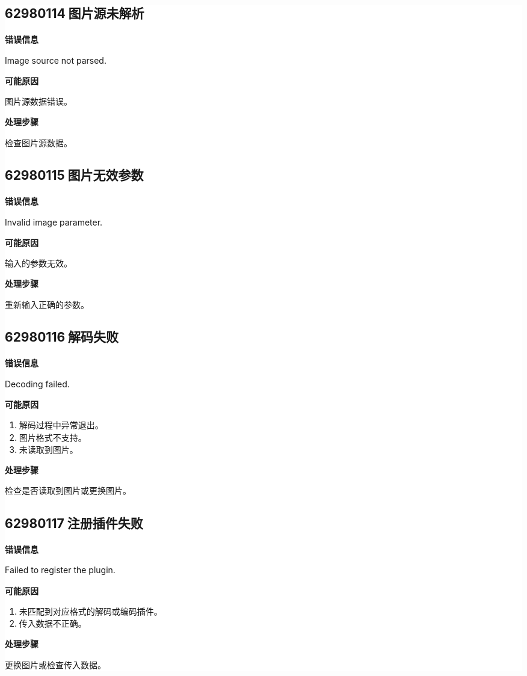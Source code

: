 ## 62980114 图片源未解析

**错误信息**

Image source not parsed.

**可能原因**

图片源数据错误。

**处理步骤**

检查图片源数据。

## 62980115 图片无效参数

**错误信息**

Invalid image parameter.

**可能原因**

输入的参数无效。

**处理步骤**

重新输入正确的参数。

## 62980116 解码失败

**错误信息**

Decoding failed.

**可能原因**

1. 解码过程中异常退出。
2. 图片格式不支持。
3. 未读取到图片。

**处理步骤**

检查是否读取到图片或更换图片。

## 62980117 注册插件失败

**错误信息**

Failed to register the plugin.

**可能原因**

1. 未匹配到对应格式的解码或编码插件。
2. 传入数据不正确。

**处理步骤**

更换图片或检查传入数据。
